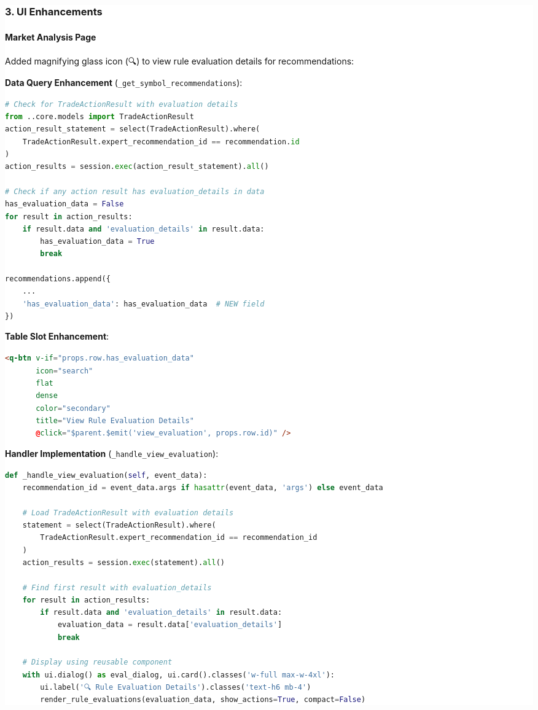 ### 3. UI Enhancements

#### Market Analysis Page

Added magnifying glass icon (🔍) to view rule evaluation details for recommendations:

**Data Query Enhancement** (`_get_symbol_recommendations`):
```python
# Check for TradeActionResult with evaluation details
from ..core.models import TradeActionResult
action_result_statement = select(TradeActionResult).where(
    TradeActionResult.expert_recommendation_id == recommendation.id
)
action_results = session.exec(action_result_statement).all()

# Check if any action result has evaluation_details in data
has_evaluation_data = False
for result in action_results:
    if result.data and 'evaluation_details' in result.data:
        has_evaluation_data = True
        break

recommendations.append({
    ...
    'has_evaluation_data': has_evaluation_data  # NEW field
})
```

**Table Slot Enhancement**:
```html
<q-btn v-if="props.row.has_evaluation_data" 
       icon="search" 
       flat 
       dense 
       color="secondary" 
       title="View Rule Evaluation Details"
       @click="$parent.$emit('view_evaluation', props.row.id)" />
```

**Handler Implementation** (`_handle_view_evaluation`):
```python
def _handle_view_evaluation(self, event_data):
    recommendation_id = event_data.args if hasattr(event_data, 'args') else event_data
    
    # Load TradeActionResult with evaluation details
    statement = select(TradeActionResult).where(
        TradeActionResult.expert_recommendation_id == recommendation_id
    )
    action_results = session.exec(statement).all()
    
    # Find first result with evaluation_details
    for result in action_results:
        if result.data and 'evaluation_details' in result.data:
            evaluation_data = result.data['evaluation_details']
            break
    
    # Display using reusable component
    with ui.dialog() as eval_dialog, ui.card().classes('w-full max-w-4xl'):
        ui.label('🔍 Rule Evaluation Details').classes('text-h6 mb-4')
        render_rule_evaluations(evaluation_data, show_actions=True, compact=False)
```
